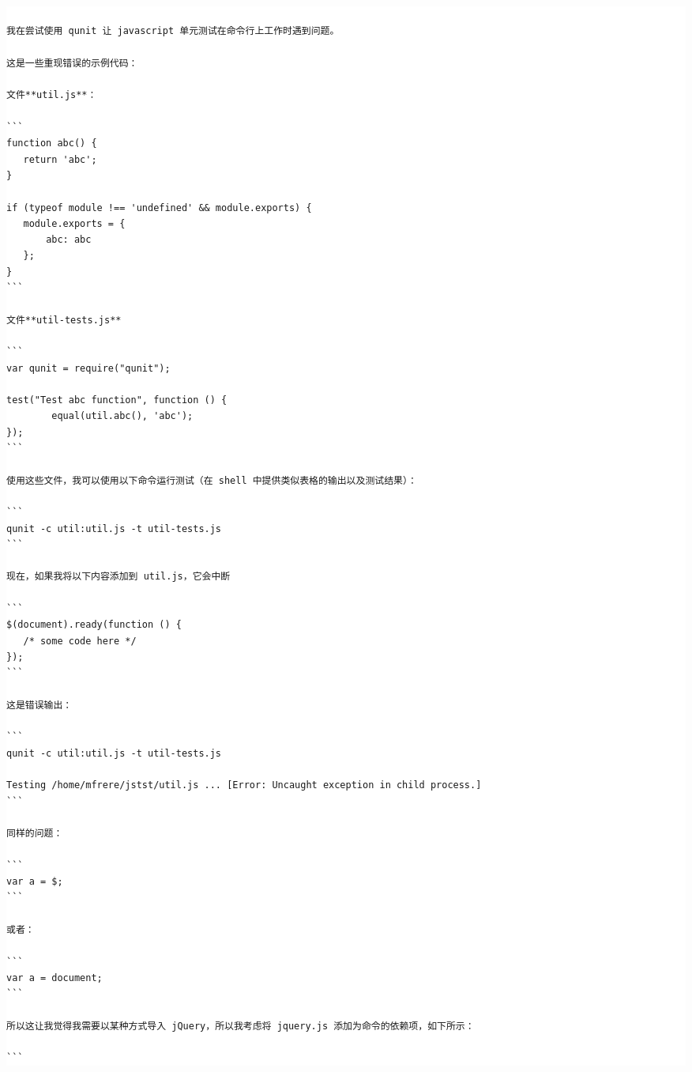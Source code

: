 `````

我在尝试使用 qunit 让 javascript 单元测试在命令行上工作时遇到问题。

这是一些重现错误的示例代码：

文件**util.js**：

```
function abc() {
    return 'abc';
}

if (typeof module !== 'undefined' && module.exports) {
    module.exports = {
        abc: abc
    };
} 
```

文件**util-tests.js**

```
var qunit = require("qunit");

test("Test abc function", function () {
         equal(util.abc(), 'abc');
}); 
```

使用这些文件，我可以使用以下命令运行测试（在 shell 中提供类似表格的输出以及测试结果）：

```
qunit -c util:util.js -t util-tests.js 
```

现在，如果我将以下内容添加到 util.js，它会中断

```
$(document).ready(function () {
    /* some code here */
}); 
```

这是错误输出：

```
qunit -c util:util.js -t util-tests.js

Testing /home/mfrere/jstst/util.js ... [Error: Uncaught exception in child process.] 
```

同样的问题：

```
var a = $; 
```

或者：

```
var a = document; 
```

所以这让我觉得我需要以某种方式导入 jQuery，所以我考虑将 jquery.js 添加为命令的依赖项，如下所示：

```
 `````